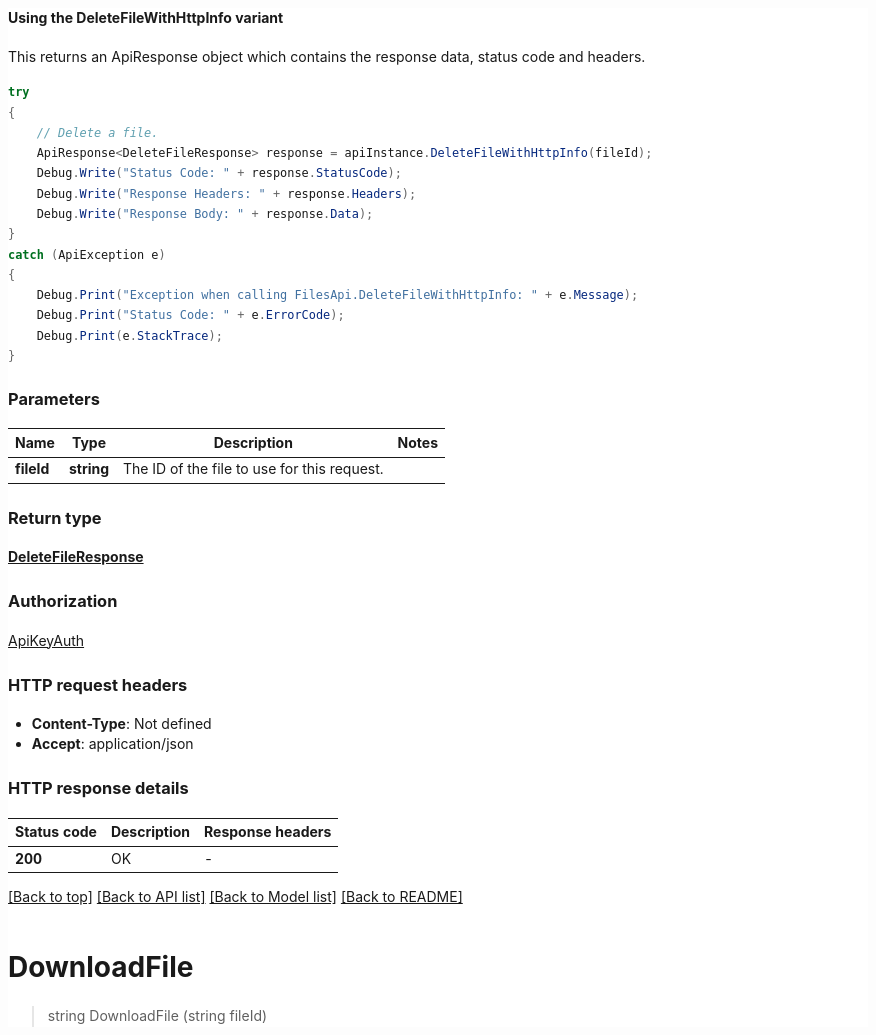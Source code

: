 #### Using the DeleteFileWithHttpInfo variant
This returns an ApiResponse object which contains the response data, status code and headers.

```csharp
try
{
    // Delete a file.
    ApiResponse<DeleteFileResponse> response = apiInstance.DeleteFileWithHttpInfo(fileId);
    Debug.Write("Status Code: " + response.StatusCode);
    Debug.Write("Response Headers: " + response.Headers);
    Debug.Write("Response Body: " + response.Data);
}
catch (ApiException e)
{
    Debug.Print("Exception when calling FilesApi.DeleteFileWithHttpInfo: " + e.Message);
    Debug.Print("Status Code: " + e.ErrorCode);
    Debug.Print(e.StackTrace);
}
```

### Parameters

| Name | Type | Description | Notes |
|------|------|-------------|-------|
| **fileId** | **string** | The ID of the file to use for this request. |  |

### Return type

[**DeleteFileResponse**](DeleteFileResponse.md)

### Authorization

[ApiKeyAuth](../README.md#ApiKeyAuth)

### HTTP request headers

 - **Content-Type**: Not defined
 - **Accept**: application/json


### HTTP response details
| Status code | Description | Response headers |
|-------------|-------------|------------------|
| **200** | OK |  -  |

[[Back to top]](#) [[Back to API list]](../README.md#documentation-for-api-endpoints) [[Back to Model list]](../README.md#documentation-for-models) [[Back to README]](../README.md)

<a id="downloadfile"></a>
# **DownloadFile**
> string DownloadFile (string fileId)
